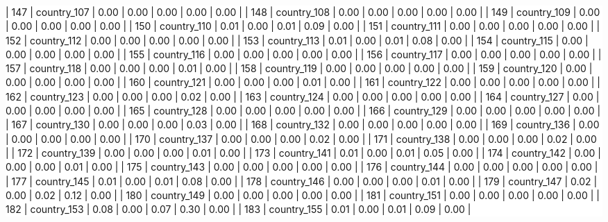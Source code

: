 | 147 | country_107 | 0.00 | 0.00 | 0.00 | 0.00 | 0.00 |
| 148 | country_108 | 0.00 | 0.00 | 0.00 | 0.00 | 0.00 |
| 149 | country_109 | 0.00 | 0.00 | 0.00 | 0.00 | 0.00 |
| 150 | country_110 | 0.01 | 0.00 | 0.01 | 0.09 | 0.00 |
| 151 | country_111 | 0.00 | 0.00 | 0.00 | 0.00 | 0.00 |
| 152 | country_112 | 0.00 | 0.00 | 0.00 | 0.00 | 0.00 |
| 153 | country_113 | 0.01 | 0.00 | 0.01 | 0.08 | 0.00 |
| 154 | country_115 | 0.00 | 0.00 | 0.00 | 0.00 | 0.00 |
| 155 | country_116 | 0.00 | 0.00 | 0.00 | 0.00 | 0.00 |
| 156 | country_117 | 0.00 | 0.00 | 0.00 | 0.00 | 0.00 |
| 157 | country_118 | 0.00 | 0.00 | 0.00 | 0.01 | 0.00 |
| 158 | country_119 | 0.00 | 0.00 | 0.00 | 0.00 | 0.00 |
| 159 | country_120 | 0.00 | 0.00 | 0.00 | 0.00 | 0.00 |
| 160 | country_121 | 0.00 | 0.00 | 0.00 | 0.01 | 0.00 |
| 161 | country_122 | 0.00 | 0.00 | 0.00 | 0.00 | 0.00 |
| 162 | country_123 | 0.00 | 0.00 | 0.00 | 0.02 | 0.00 |
| 163 | country_124 | 0.00 | 0.00 | 0.00 | 0.00 | 0.00 |
| 164 | country_127 | 0.00 | 0.00 | 0.00 | 0.00 | 0.00 |
| 165 | country_128 | 0.00 | 0.00 | 0.00 | 0.00 | 0.00 |
| 166 | country_129 | 0.00 | 0.00 | 0.00 | 0.00 | 0.00 |
| 167 | country_130 | 0.00 | 0.00 | 0.00 | 0.03 | 0.00 |
| 168 | country_132 | 0.00 | 0.00 | 0.00 | 0.00 | 0.00 |
| 169 | country_136 | 0.00 | 0.00 | 0.00 | 0.00 | 0.00 |
| 170 | country_137 | 0.00 | 0.00 | 0.00 | 0.02 | 0.00 |
| 171 | country_138 | 0.00 | 0.00 | 0.00 | 0.02 | 0.00 |
| 172 | country_139 | 0.00 | 0.00 | 0.00 | 0.01 | 0.00 |
| 173 | country_141 | 0.01 | 0.00 | 0.01 | 0.05 | 0.00 |
| 174 | country_142 | 0.00 | 0.00 | 0.00 | 0.01 | 0.00 |
| 175 | country_143 | 0.00 | 0.00 | 0.00 | 0.00 | 0.00 |
| 176 | country_144 | 0.00 | 0.00 | 0.00 | 0.00 | 0.00 |
| 177 | country_145 | 0.01 | 0.00 | 0.01 | 0.08 | 0.00 |
| 178 | country_146 | 0.00 | 0.00 | 0.00 | 0.01 | 0.00 |
| 179 | country_147 | 0.02 | 0.00 | 0.02 | 0.12 | 0.00 |
| 180 | country_149 | 0.00 | 0.00 | 0.00 | 0.00 | 0.00 |
| 181 | country_151 | 0.00 | 0.00 | 0.00 | 0.00 | 0.00 |
| 182 | country_153 | 0.08 | 0.00 | 0.07 | 0.30 | 0.00 |
| 183 | country_155 | 0.01 | 0.00 | 0.01 | 0.09 | 0.00 |